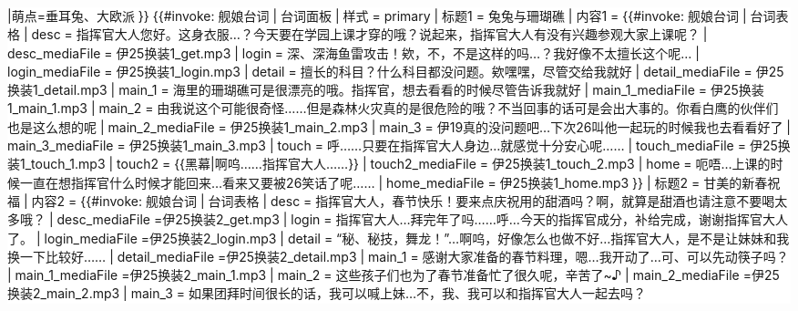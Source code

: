 |萌点=垂耳兔、大欧派
}}
{{#invoke: 舰娘台词 | 台词面板 
| 样式 = primary
| 标题1 = 兔兔与珊瑚礁
| 内容1 = {{#invoke: 舰娘台词 | 台词表格
  | desc = 指挥官大人您好。这身衣服…？今天要在学园上课才穿的哦？说起来，指挥官大人有没有兴趣参观大家上课呢？
  | desc_mediaFile = 伊25换装1_get.mp3
  | login = 深、深海鱼雷攻击！欸，不，不是这样的吗…？我好像不太擅长这个呢…
  | login_mediaFile = 伊25换装1_login.mp3
  | detail = 擅长的科目？什么科目都没问题。欸嘿嘿，尽管交给我就好
  | detail_mediaFile = 伊25换装1_detail.mp3
  | main_1 = 海里的珊瑚礁可是很漂亮的哦。指挥官，想去看看的时候尽管告诉我就好
  | main_1_mediaFile = 伊25换装1_main_1.mp3
  | main_2 = 由我说这个可能很奇怪……但是森林火灾真的是很危险的哦？不当回事的话可是会出大事的。你看白鹰的伙伴们也是这么想的呢
  | main_2_mediaFile = 伊25换装1_main_2.mp3
  | main_3 = 伊19真的没问题吧…下次26叫他一起玩的时候我也去看看好了
  | main_3_mediaFile = 伊25换装1_main_3.mp3
  | touch = 呼……只要在指挥官大人身边…就感觉十分安心呢……
  | touch_mediaFile = 伊25换装1_touch_1.mp3
  | touch2 = {{黑幕|啊呜……指挥官大人……}}
  | touch2_mediaFile = 伊25换装1_touch_2.mp3
  | home = 呃唔…上课的时候一直在想指挥官什么时候才能回来…看来又要被26笑话了呢……
  | home_mediaFile = 伊25换装1_home.mp3
  }}
| 标题2 = 甘美的新春祝福
| 内容2 = {{#invoke: 舰娘台词 | 台词表格
  | desc = 指挥官大人，春节快乐！要来点庆祝用的甜酒吗？啊，就算是甜酒也请注意不要喝太多哦？
  | desc_mediaFile =伊25换装2_get.mp3
  | login = 指挥官大人…拜完年了吗……呼…今天的指挥官成分，补给完成，谢谢指挥官大人了。
  | login_mediaFile =伊25换装2_login.mp3
  | detail = “秘、秘技，舞龙！”…啊呜，好像怎么也做不好…指挥官大人，是不是让妹妹和我换一下比较好……
  | detail_mediaFile =伊25换装2_detail.mp3
  | main_1 = 感谢大家准备的春节料理，嗯…我开动了…可、可以先动筷子吗？
  | main_1_mediaFile =伊25换装2_main_1.mp3
  | main_2 = 这些孩子们也为了春节准备忙了很久呢，辛苦了~♪
  | main_2_mediaFile =伊25换装2_main_2.mp3
  | main_3 = 如果团拜时间很长的话，我可以喊上妹…不，我、我可以和指挥官大人一起去吗？